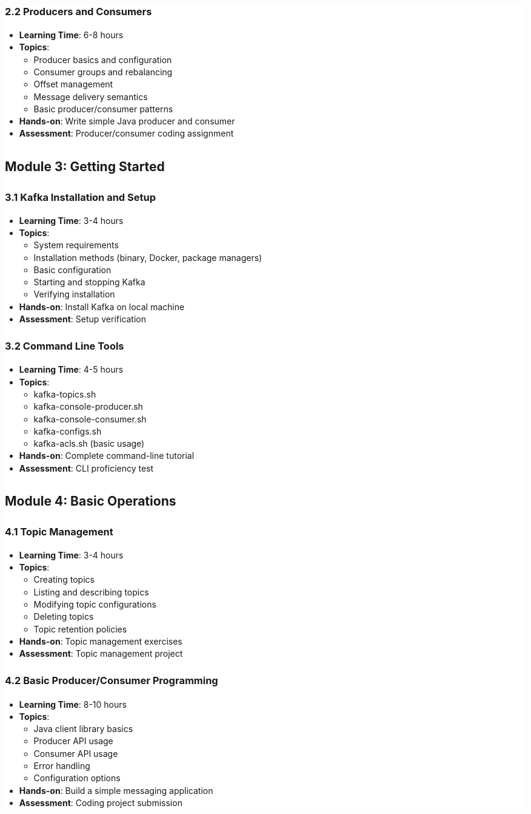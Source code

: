 ### 2.2 Producers and Consumers
- **Learning Time**: 6-8 hours
- **Topics**:
  - Producer basics and configuration
  - Consumer groups and rebalancing
  - Offset management
  - Message delivery semantics
  - Basic producer/consumer patterns
- **Hands-on**: Write simple Java producer and consumer
- **Assessment**: Producer/consumer coding assignment

## Module 3: Getting Started

### 3.1 Kafka Installation and Setup
- **Learning Time**: 3-4 hours
- **Topics**:
  - System requirements
  - Installation methods (binary, Docker, package managers)
  - Basic configuration
  - Starting and stopping Kafka
  - Verifying installation
- **Hands-on**: Install Kafka on local machine
- **Assessment**: Setup verification

### 3.2 Command Line Tools
- **Learning Time**: 4-5 hours
- **Topics**:
  - kafka-topics.sh
  - kafka-console-producer.sh
  - kafka-console-consumer.sh
  - kafka-configs.sh
  - kafka-acls.sh (basic usage)
- **Hands-on**: Complete command-line tutorial
- **Assessment**: CLI proficiency test

## Module 4: Basic Operations

### 4.1 Topic Management
- **Learning Time**: 3-4 hours
- **Topics**:
  - Creating topics
  - Listing and describing topics
  - Modifying topic configurations
  - Deleting topics
  - Topic retention policies
- **Hands-on**: Topic management exercises
- **Assessment**: Topic management project

### 4.2 Basic Producer/Consumer Programming
- **Learning Time**: 8-10 hours
- **Topics**:
  - Java client library basics
  - Producer API usage
  - Consumer API usage
  - Error handling
  - Configuration options
- **Hands-on**: Build a simple messaging application
- **Assessment**: Coding project submission
